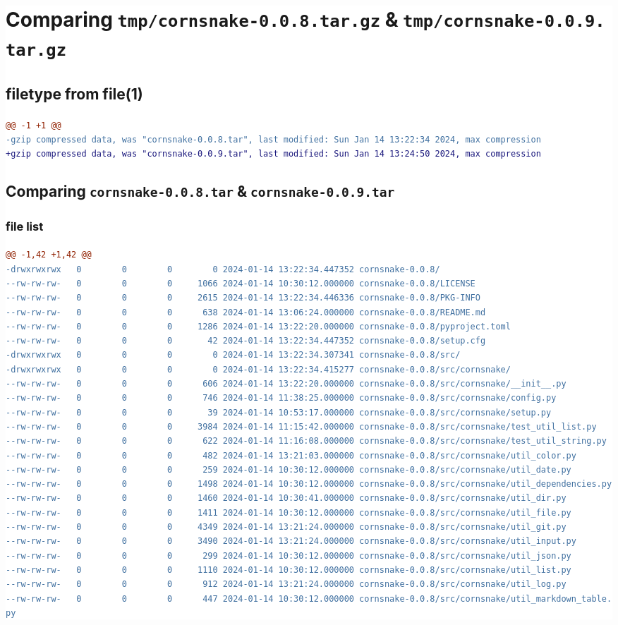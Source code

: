 # Comparing `tmp/cornsnake-0.0.8.tar.gz` & `tmp/cornsnake-0.0.9.tar.gz`

## filetype from file(1)

```diff
@@ -1 +1 @@
-gzip compressed data, was "cornsnake-0.0.8.tar", last modified: Sun Jan 14 13:22:34 2024, max compression
+gzip compressed data, was "cornsnake-0.0.9.tar", last modified: Sun Jan 14 13:24:50 2024, max compression
```

## Comparing `cornsnake-0.0.8.tar` & `cornsnake-0.0.9.tar`

### file list

```diff
@@ -1,42 +1,42 @@
-drwxrwxrwx   0        0        0        0 2024-01-14 13:22:34.447352 cornsnake-0.0.8/
--rw-rw-rw-   0        0        0     1066 2024-01-14 10:30:12.000000 cornsnake-0.0.8/LICENSE
--rw-rw-rw-   0        0        0     2615 2024-01-14 13:22:34.446336 cornsnake-0.0.8/PKG-INFO
--rw-rw-rw-   0        0        0      638 2024-01-14 13:06:24.000000 cornsnake-0.0.8/README.md
--rw-rw-rw-   0        0        0     1286 2024-01-14 13:22:20.000000 cornsnake-0.0.8/pyproject.toml
--rw-rw-rw-   0        0        0       42 2024-01-14 13:22:34.447352 cornsnake-0.0.8/setup.cfg
-drwxrwxrwx   0        0        0        0 2024-01-14 13:22:34.307341 cornsnake-0.0.8/src/
-drwxrwxrwx   0        0        0        0 2024-01-14 13:22:34.415277 cornsnake-0.0.8/src/cornsnake/
--rw-rw-rw-   0        0        0      606 2024-01-14 13:22:20.000000 cornsnake-0.0.8/src/cornsnake/__init__.py
--rw-rw-rw-   0        0        0      746 2024-01-14 11:38:25.000000 cornsnake-0.0.8/src/cornsnake/config.py
--rw-rw-rw-   0        0        0       39 2024-01-14 10:53:17.000000 cornsnake-0.0.8/src/cornsnake/setup.py
--rw-rw-rw-   0        0        0     3984 2024-01-14 11:15:42.000000 cornsnake-0.0.8/src/cornsnake/test_util_list.py
--rw-rw-rw-   0        0        0      622 2024-01-14 11:16:08.000000 cornsnake-0.0.8/src/cornsnake/test_util_string.py
--rw-rw-rw-   0        0        0      482 2024-01-14 13:21:03.000000 cornsnake-0.0.8/src/cornsnake/util_color.py
--rw-rw-rw-   0        0        0      259 2024-01-14 10:30:12.000000 cornsnake-0.0.8/src/cornsnake/util_date.py
--rw-rw-rw-   0        0        0     1498 2024-01-14 10:30:12.000000 cornsnake-0.0.8/src/cornsnake/util_dependencies.py
--rw-rw-rw-   0        0        0     1460 2024-01-14 10:30:41.000000 cornsnake-0.0.8/src/cornsnake/util_dir.py
--rw-rw-rw-   0        0        0     1411 2024-01-14 10:30:12.000000 cornsnake-0.0.8/src/cornsnake/util_file.py
--rw-rw-rw-   0        0        0     4349 2024-01-14 13:21:24.000000 cornsnake-0.0.8/src/cornsnake/util_git.py
--rw-rw-rw-   0        0        0     3490 2024-01-14 13:21:24.000000 cornsnake-0.0.8/src/cornsnake/util_input.py
--rw-rw-rw-   0        0        0      299 2024-01-14 10:30:12.000000 cornsnake-0.0.8/src/cornsnake/util_json.py
--rw-rw-rw-   0        0        0     1110 2024-01-14 10:30:12.000000 cornsnake-0.0.8/src/cornsnake/util_list.py
--rw-rw-rw-   0        0        0      912 2024-01-14 13:21:24.000000 cornsnake-0.0.8/src/cornsnake/util_log.py
--rw-rw-rw-   0        0        0      447 2024-01-14 10:30:12.000000 cornsnake-0.0.8/src/cornsnake/util_markdown_table.py
```